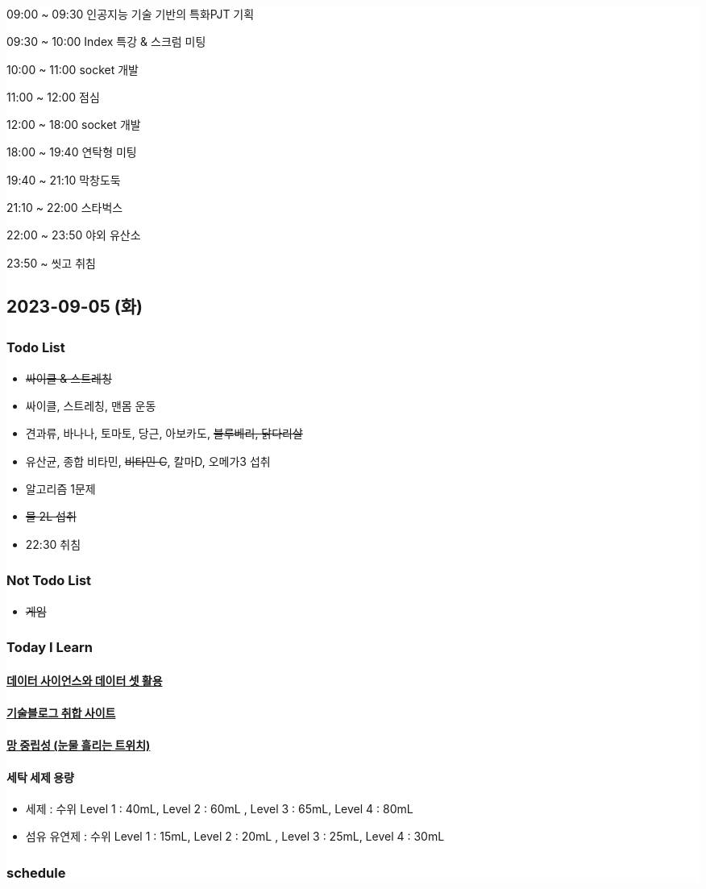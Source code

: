 09:00 ~ 09:30 인공지능 기술 기반의 특화PJT 기획

09:30 ~ 10:00 Index  특강 & 스크럼 미팅

10:00 ~ 11:00 socket 개발

11:00 ~ 12:00 점심

12:00 ~ 18:00 socket 개발

18:00 ~ 19:40 연탁형 미팅

19:40 ~ 21:10 막창도둑

21:10 ~ 22:00 스타벅스

22:00 ~ 23:50 야외 유산소

23:50 ~ 씻고 취침

## 2023-09-05 (화)

### Todo List

- ~~싸이클 & 스트레칭~~

- 싸이클, 스트레칭, 맨몸 운동

- 견과류, 바나나, 토마토, 당근, 아보카도, ~~블루베리, 닭다리살~~

- 유산균, 종합 비타민, ~~비타민 C~~, 칼마D, 오메가3 섭취

- 알고리즘 1문제

- ~~물 2L 섭취~~

- 22:30 취침

### Not Todo List

- ~~게임~~

### Today I Learn

#### [데이터 사이언스와 데이터 셋 활용](https://polished-metal-a13.notion.site/33c99b013f4b4defb50c755b26e226d6?pvs=4)

#### [기술블로그 취합 사이트](https://techblogposts.com)

#### [망 중립성 (눈물 흘리는 트위치)](http://web.humoruniv.com/board/humor/read.html?table=pds&number=1183867)

#### 세탁 세제 용량

- 세제 : 수위 Level 1 : 40mL, Level 2 : 60mL  , Level 3 : 65mL, Level 4 : 80mL

- 섬유 유연제 : 수위 Level 1 : 15mL, Level 2 : 20mL , Level 3 : 25mL, Level 4 : 30mL

### schedule

